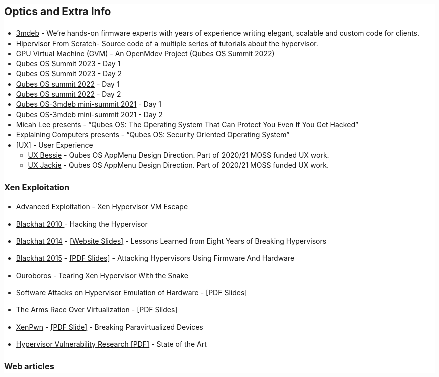 

## Optics and Extra Info

- [3mdeb](https://3mdeb.com/) - We’re hands-on firmware experts with years of experience writing elegant, scalable and custom code for clients.
- [Hipervisor From Scratch](https://github.com/SinaKarvandi/Hypervisor-From-Scratch)- Source code of a multiple series of tutorials about the hypervisor.
- [GPU Virtual Machine (GVM)](https://www.youtube.com/watch?v=YllX-ud70Nk)  - An OpenMdev Project (Qubes OS Summit 2022)
- [Qubes OS Summit 2023](https://www.youtube.com/watch?v=_UxndcxIngw) - Day 1
- [Qubes OS Summit 2023](https://www.youtube.com/watch?v=xo2BVTn7ohs) - Day 2
- [Qubes OS summit 2022](https://www.youtube.com/watch?v=hkWWz3xGqS8) - Day 1
- [Qubes OS summit 2022](https://www.youtube.com/watch?v=A9GrlQsQc7Q) - Day 2
- [Qubes OS-3mdeb mini-summit 2021](https://www.youtube.com/watch?v=y3V_V0Vllas) - Day 1
- [Qubes OS-3mdeb mini-summit 2021](https://www.youtube.com/watch?v=KdDr6TiqF0k) - Day 2
- [Micah Lee presents](https://livestream.com/accounts/9197973/events/8286152/videos/178431606) - “Qubes OS: The Operating System That Can Protect You Even If You Get Hacked”
- [Explaining Computers presents](https://www.youtube.com/watch?v=hWDvS_Mp6gc) - “Qubes OS: Security Oriented Operating System”
- [UX] - User Experience
  - [UX Bessie](https://vimeo.com/542041258) - Qubes OS AppMenu Design Direction. Part of 2020/21 MOSS funded UX work.
  - [UX Jackie](https://vimeo.com/541946756) - Qubes OS AppMenu Design Direction. Part of 2020/21 MOSS funded UX work.

### Xen Exploitation

- [Advanced Exploitation](https://www.youtube.com/watch?v=6Ld5CiInrcI) - Xen Hypervisor VM Escape

- [Blackhat 2010 ](https://www.youtube.com/watch?v=sTC9x5hYYFo) - Hacking the Hypervisor
- [Blackhat 2014](https://www.youtube.com/watch?v=PJWJjb0uxXE) - [[Website Slides]](https://www.blackhat.com/docs/eu-14/materials/eu-14-Wojtczuk-Lessons-Learned-From-Eight-Years-Of-Breaking-Hypervisors.pdf) - Lessons Learned from Eight Years of Breaking Hypervisors
- [Blackhat 2015](https://www.youtube.com/watch?v=nyW3eTobXAI) - [[PDF Slides]](http://c7zero.info/stuff/AttackingHypervisorsViaFirmware_bhusa15_dc23.pdf) - Attacking Hypervisors Using Firmware And Hardware
- [Ouroboros](https://www.youtube.com/watch?v=kt3kX94kWcM) - Tearing Xen Hypervisor With the Snake
- [Software Attacks on Hypervisor Emulation of Hardware](https://www.youtube.com/watch?v=c4DnlP88D2Y) - [[PDF Slides]](https://www.troopers.de/downloads/troopers17/TR17_Attacking_hypervisor_through_hardwear_emulation.pdf)
- [The Arms Race Over Virtualization](https://www.youtube.com/watch?v=nWvg7NKwOjg) - [[PDF Slides]](https://www.blackhat.com/docs/us-16/materials/us-16-Luan-Ouroboros-Tearing-Xen-Hypervisor-With-The-Snake.pdf)
- [XenPwn](https://www.youtube.com/watch?v=qxz8MzE3QME) - [[PDF Slide]](https://www.blackhat.com/docs/us-16/materials/us-16-Wilhelm-Xenpwn-Breaking-Paravirtualized-Devices-wp.pdf) - Breaking Paravirtualized Devices
- [Hypervisor Vulnerability Research [PDF]](https://alisa.sh/slides/HypervisorVulnerabilityResearch2020.pdf) - State of the Art

### Web articles
